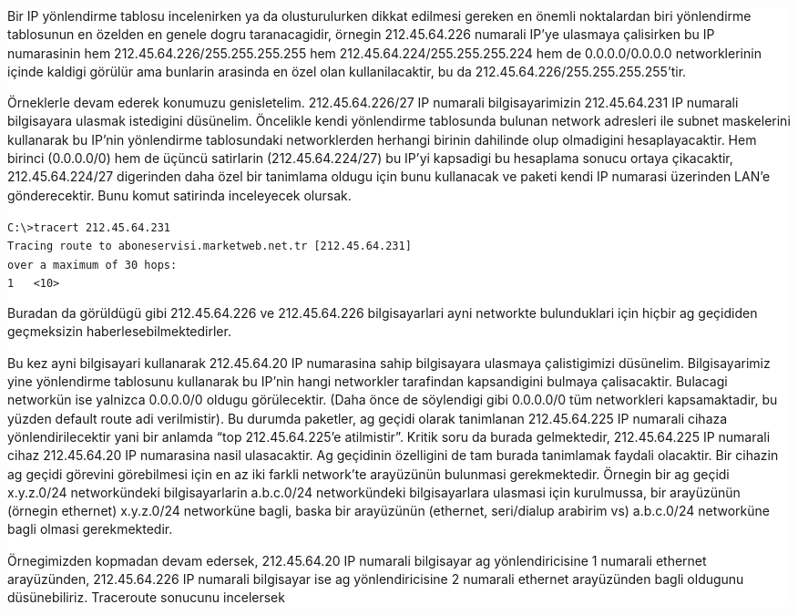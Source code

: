 Bir IP yönlendirme tablosu incelenirken ya da olusturulurken dikkat
edilmesi gereken en önemli noktalardan biri yönlendirme tablosunun en
özelden en genele dogru taranacagidir, örnegin 212.45.64.226 numarali
IP’ye ulasmaya çalisirken bu IP numarasinin hem
212.45.64.226/255.255.255.255 hem 212.45.64.224/255.255.255.224 hem de
0.0.0.0/0.0.0.0 networklerinin içinde kaldigi görülür ama bunlarin
arasinda en özel olan kullanilacaktir, bu da
212.45.64.226/255.255.255.255’tir.

Örneklerle devam ederek konumuzu genisletelim. 212.45.64.226/27 IP
numarali bilgisayarimizin 212.45.64.231 IP numarali bilgisayara
ulasmak istedigini düsünelim. Öncelikle kendi yönlendirme tablosunda
bulunan network adresleri ile subnet maskelerini kullanarak bu IP’nin
yönlendirme tablosundaki networklerden herhangi birinin dahilinde olup
olmadigini hesaplayacaktir. Hem birinci (0.0.0.0/0) hem de üçüncü
satirlarin (212.45.64.224/27) bu IP’yi kapsadigi bu hesaplama sonucu
ortaya çikacaktir, 212.45.64.224/27 digerinden daha özel bir tanimlama
oldugu için bunu kullanacak ve paketi kendi IP numarasi üzerinden
LAN’e gönderecektir. Bunu komut satirinda inceleyecek olursak.

```
C:\>tracert 212.45.64.231
Tracing route to aboneservisi.marketweb.net.tr [212.45.64.231]
over a maximum of 30 hops:
1   <10>
```

Buradan da görüldügü gibi 212.45.64.226 ve 212.45.64.226
bilgisayarlari ayni networkte bulunduklari için hiçbir ag geçididen
geçmeksizin haberlesebilmektedirler.

Bu kez ayni bilgisayari kullanarak 212.45.64.20 IP numarasina sahip
bilgisayara ulasmaya çalistigimizi düsünelim. Bilgisayarimiz yine
yönlendirme tablosunu kullanarak bu IP’nin hangi networkler tarafindan
kapsandigini bulmaya çalisacaktir. Bulacagi networkün ise yalnizca
0.0.0.0/0 oldugu görülecektir. (Daha önce de söylendigi gibi 0.0.0.0/0
tüm networkleri kapsamaktadir, bu yüzden default route adi
verilmistir). Bu durumda paketler, ag geçidi olarak tanimlanan
212.45.64.225 IP numarali cihaza yönlendirilecektir yani bir anlamda
“top 212.45.64.225’e atilmistir”. Kritik soru da burada gelmektedir,
212.45.64.225 IP numarali cihaz 212.45.64.20 IP numarasina nasil
ulasacaktir. Ag geçidinin özelligini de tam burada tanimlamak faydali
olacaktir. Bir cihazin ag geçidi görevini görebilmesi için en az iki
farkli network’te arayüzünün bulunmasi gerekmektedir. Örnegin bir ag
geçidi x.y.z.0/24 networkündeki bilgisayarlarin a.b.c.0/24
networkündeki bilgisayarlara ulasmasi için kurulmussa, bir arayüzünün
(örnegin ethernet) x.y.z.0/24 networküne bagli, baska bir arayüzünün
(ethernet, seri/dialup arabirim vs) a.b.c.0/24 networküne bagli olmasi
gerekmektedir.

Örnegimizden kopmadan devam edersek, 212.45.64.20 IP numarali
bilgisayar ag yönlendiricisine 1 numarali ethernet arayüzünden,
212.45.64.226 IP numarali bilgisayar ise ag yönlendiricisine 2
numarali ethernet arayüzünden bagli oldugunu düsünebiliriz. Traceroute
sonucunu incelersek
